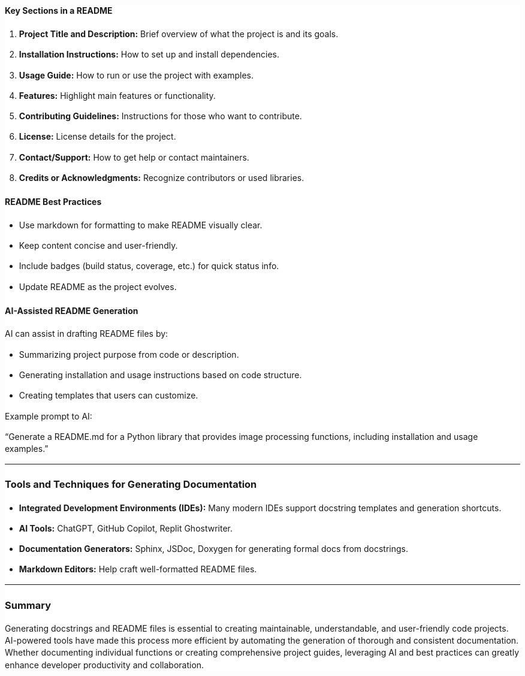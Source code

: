 #### **Key Sections in a README**

1. **Project Title and Description:** Brief overview of what the project is and its goals.

2. **Installation Instructions:** How to set up and install dependencies.

3. **Usage Guide:** How to run or use the project with examples.

4. **Features:** Highlight main features or functionality.

5. **Contributing Guidelines:** Instructions for those who want to contribute.

6. **License:** License details for the project.

7. **Contact/Support:** How to get help or contact maintainers.

8. **Credits or Acknowledgments:** Recognize contributors or used libraries.

#### **README Best Practices**

* Use markdown for formatting to make README visually clear.

* Keep content concise and user-friendly.

* Include badges (build status, coverage, etc.) for quick status info.

* Update README as the project evolves.

#### **AI-Assisted README Generation**

AI can assist in drafting README files by:

* Summarizing project purpose from code or description.

* Generating installation and usage instructions based on code structure.

* Creating templates that users can customize.

Example prompt to AI:

“Generate a README.md for a Python library that provides image processing functions, including installation and usage examples.”

---

### **Tools and Techniques for Generating Documentation**

* **Integrated Development Environments (IDEs):** Many modern IDEs support docstring templates and generation shortcuts.

* **AI Tools:** ChatGPT, GitHub Copilot, Replit Ghostwriter.

* **Documentation Generators:** Sphinx, JSDoc, Doxygen for generating formal docs from docstrings.

* **Markdown Editors:** Help craft well-formatted README files.

---

### **Summary**

Generating docstrings and README files is essential to creating maintainable, understandable, and user-friendly code projects. AI-powered tools have made this process more efficient by automating the generation of thorough and consistent documentation. Whether documenting individual functions or creating comprehensive project guides, leveraging AI and best practices can greatly enhance developer productivity and collaboration.
